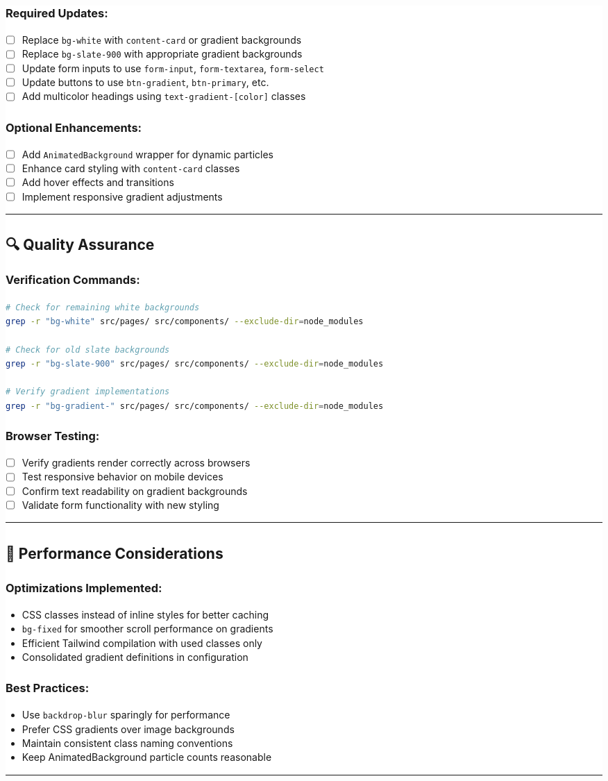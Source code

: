 ### **Required Updates:**
- [ ] Replace `bg-white` with `content-card` or gradient backgrounds
- [ ] Replace `bg-slate-900` with appropriate gradient backgrounds
- [ ] Update form inputs to use `form-input`, `form-textarea`, `form-select`
- [ ] Update buttons to use `btn-gradient`, `btn-primary`, etc.
- [ ] Add multicolor headings using `text-gradient-[color]` classes

### **Optional Enhancements:**
- [ ] Add `AnimatedBackground` wrapper for dynamic particles
- [ ] Enhance card styling with `content-card` classes
- [ ] Add hover effects and transitions
- [ ] Implement responsive gradient adjustments

---

## 🔍 Quality Assurance

### **Verification Commands:**
```bash
# Check for remaining white backgrounds
grep -r "bg-white" src/pages/ src/components/ --exclude-dir=node_modules

# Check for old slate backgrounds
grep -r "bg-slate-900" src/pages/ src/components/ --exclude-dir=node_modules

# Verify gradient implementations
grep -r "bg-gradient-" src/pages/ src/components/ --exclude-dir=node_modules
```

### **Browser Testing:**
- [ ] Verify gradients render correctly across browsers
- [ ] Test responsive behavior on mobile devices
- [ ] Confirm text readability on gradient backgrounds
- [ ] Validate form functionality with new styling

---

## 🚀 Performance Considerations

### **Optimizations Implemented:**
- CSS classes instead of inline styles for better caching
- `bg-fixed` for smoother scroll performance on gradients
- Efficient Tailwind compilation with used classes only
- Consolidated gradient definitions in configuration

### **Best Practices:**
- Use `backdrop-blur` sparingly for performance
- Prefer CSS gradients over image backgrounds
- Maintain consistent class naming conventions
- Keep AnimatedBackground particle counts reasonable

---